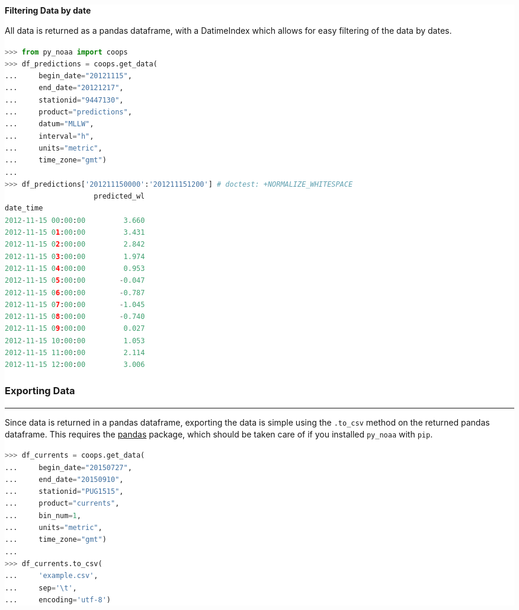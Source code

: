 **Filtering Data by date**

All data is returned as a pandas dataframe, with a DatimeIndex which allows for easy filtering of the data by dates.

```python
>>> from py_noaa import coops
>>> df_predictions = coops.get_data(
...     begin_date="20121115",
...     end_date="20121217",
...     stationid="9447130",
...     product="predictions",
...     datum="MLLW",
...     interval="h",
...     units="metric",
...     time_zone="gmt")
...
>>> df_predictions['201211150000':'201211151200'] # doctest: +NORMALIZE_WHITESPACE
                     predicted_wl
date_time
2012-11-15 00:00:00         3.660
2012-11-15 01:00:00         3.431
2012-11-15 02:00:00         2.842
2012-11-15 03:00:00         1.974
2012-11-15 04:00:00         0.953
2012-11-15 05:00:00        -0.047
2012-11-15 06:00:00        -0.787
2012-11-15 07:00:00        -1.045
2012-11-15 08:00:00        -0.740
2012-11-15 09:00:00         0.027
2012-11-15 10:00:00         1.053
2012-11-15 11:00:00         2.114
2012-11-15 12:00:00         3.006

```

### Exporting Data 
---
Since data is returned in a pandas dataframe, exporting the data is simple using the `.to_csv` method on the returned pandas dataframe. This requires the [pandas](https://pandas.pydata.org/) package, which should be taken care of if you installed `py_noaa` with `pip`.

```python
>>> df_currents = coops.get_data(
...     begin_date="20150727",
...     end_date="20150910",
...     stationid="PUG1515",
...     product="currents",
...     bin_num=1,
...     units="metric",
...     time_zone="gmt")
...
>>> df_currents.to_csv(
...     'example.csv',
...     sep='\t',
...     encoding='utf-8')

```
